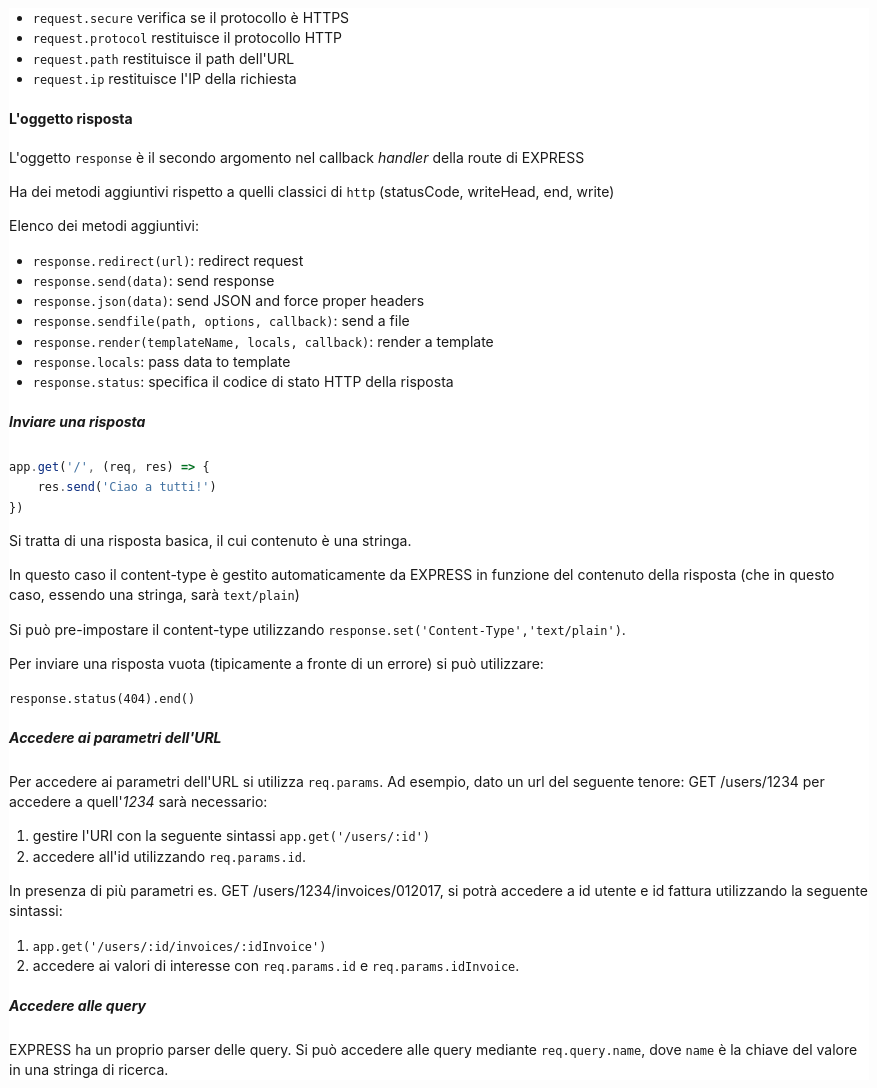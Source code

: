 - `request.secure` verifica se il protocollo è HTTPS
- `request.protocol` restituisce il protocollo HTTP
- `request.path` restituisce il path dell'URL
- `request.ip` restituisce l'IP della richiesta

#### L'oggetto risposta

L'oggetto `response` è il secondo argomento nel callback *handler* della route di EXPRESS

Ha dei metodi aggiuntivi rispetto a quelli classici di `http` (statusCode, writeHead, end, write)

Elenco dei metodi aggiuntivi:

- `response.redirect(url)`: redirect request
- `response.send(data)`: send response
- `response.json(data)`: send JSON and force proper headers
- `response.sendfile(path, options, callback)`: send a file
- `response.render(templateName, locals, callback)`: render a template
- `response.locals`: pass data to template
- `response.status`: specifica il codice di stato HTTP della risposta

##### Inviare una risposta

```javascript
app.get('/', (req, res) => {
	res.send('Ciao a tutti!')
})
```
Si tratta di una risposta basica, il cui contenuto è una stringa.

In questo caso il content-type è gestito automaticamente da EXPRESS in funzione del contenuto della risposta (che in questo caso, essendo una stringa, sarà `text/plain`)

Si può pre-impostare il content-type utilizzando `response.set('Content-Type','text/plain')`.

Per inviare una risposta vuota (tipicamente a fronte di un errore) si può utilizzare:

`response.status(404).end()`

##### Accedere ai parametri dell'URL

Per accedere ai parametri dell'URL si utilizza ``req.params``.
Ad esempio, dato un url del seguente tenore: GET /users/1234 per accedere a quell'*1234* sarà necessario:

1. gestire l'URI con la seguente sintassi ``app.get('/users/:id')``
2. accedere all'id utilizzando ``req.params.id``.

In presenza di più parametri es. GET /users/1234/invoices/012017, si potrà accedere a id utente e id fattura utilizzando la seguente sintassi:

1. ``app.get('/users/:id/invoices/:idInvoice')``
2. accedere ai valori di interesse con ``req.params.id`` e ``req.params.idInvoice``.

##### Accedere alle query

EXPRESS ha un proprio parser delle query. Si può accedere alle query mediante ``req.query.name``, dove ``name`` è la chiave del valore in una stringa di ricerca.
